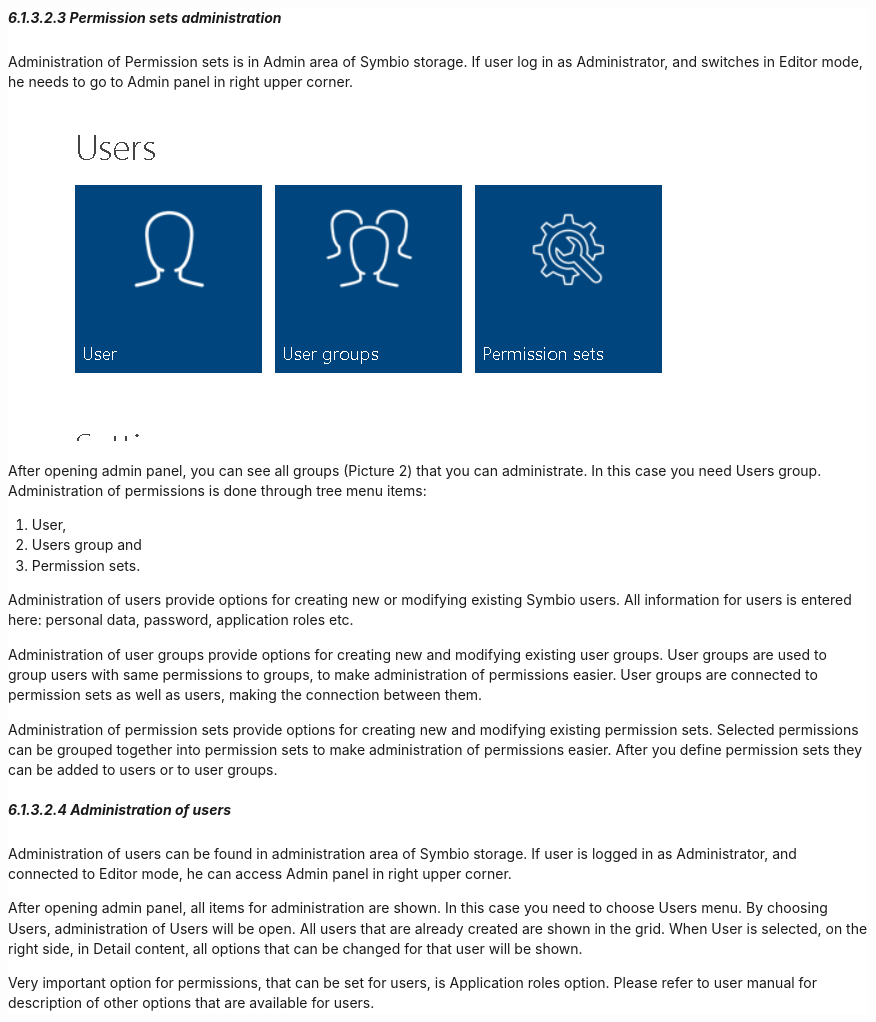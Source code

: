 ##### 6.1.3.2.3 Permission sets administration

Administration of Permission sets is in Admin area of Symbio storage. 
If user log in as Administrator, and switches in Editor mode, he needs to go to Admin panel in right upper corner. 

![screen](./media/6.4_factsheets.png)

After opening admin panel, you can see all groups (Picture 2) that you can administrate. In this case you need Users group. Administration of permissions is done through tree menu items: 
1.	User, 
2.	Users group and 
3.	Permission sets. 

Administration of users provide options for creating new or modifying existing Symbio users. All information for users is entered here: personal data, password, application roles etc.

Administration of user groups provide options for creating new and modifying existing user groups. User groups are used to group users with same permissions to groups, to make administration of permissions easier. User groups are connected to permission sets as well as users, making the connection between them.

Administration of permission sets provide options for creating new and modifying existing permission sets. Selected permissions can be grouped together into permission sets to make administration of permissions easier. After you define permission sets they can be added to users or to user groups.

##### 6.1.3.2.4 Administration of users

Administration of users can be found in administration area of Symbio storage. If user is logged in as Administrator, and connected to Editor mode, he can access Admin panel in right upper corner.

After opening admin panel, all items for administration are shown. In this case you need to choose Users menu. By choosing Users, administration of Users will be open. All users that are already created are shown in the grid. When User is selected, on the right side, in Detail content, all options that can be changed for that user will be shown.

Very important option for permissions, that can be set for users, is Application roles option. Please refer to user manual for description of other options that are available for users.
